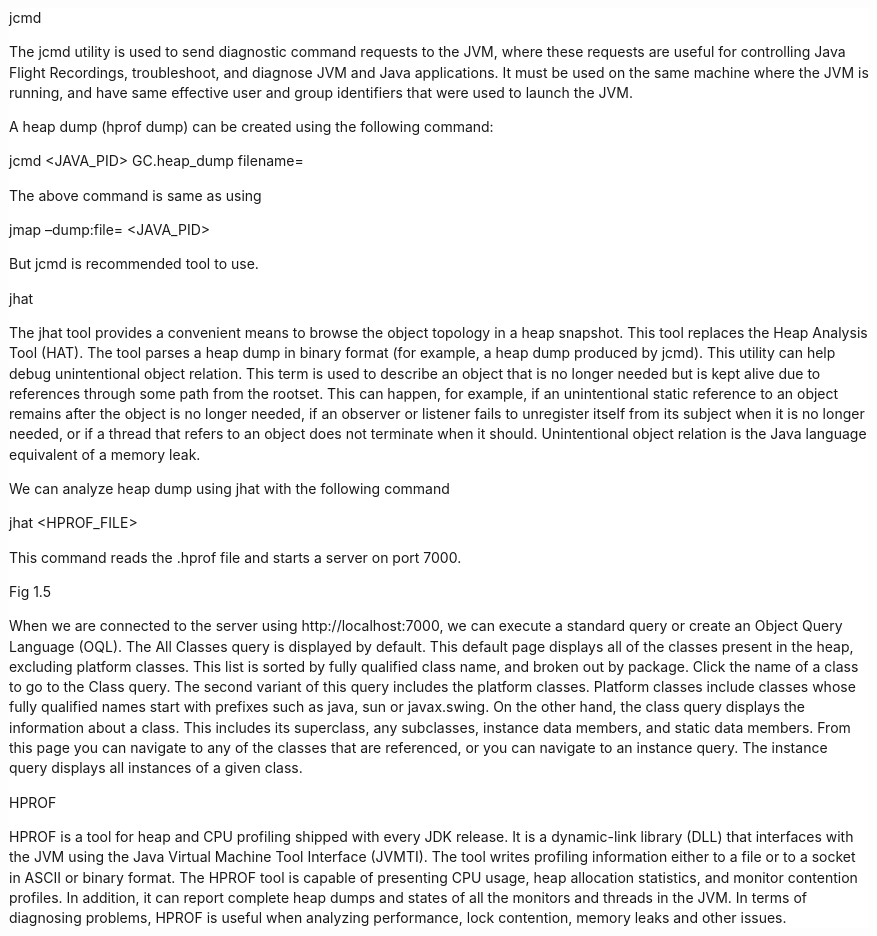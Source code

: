 jcmd

The jcmd utility is used to send diagnostic command requests to the JVM, where these requests are useful for controlling Java Flight Recordings, troubleshoot, and diagnose JVM and Java applications. It must be used on the same machine where the JVM is running, and have same effective user and group identifiers that were used to launch the JVM.

A heap dump (hprof dump) can be created using the following command:

jcmd <JAVA_PID> GC.heap_dump filename=<FILE>

The above command is same as using

jmap –dump:file=<FILE> <JAVA_PID>

But jcmd is recommended tool to use.

jhat

The jhat tool provides a convenient means to browse the object topology in a heap snapshot. This tool replaces the Heap Analysis Tool (HAT). The tool parses a heap dump in binary format (for example, a heap dump produced by jcmd). This utility can help debug unintentional object relation. This term is used to describe an object that is no longer needed but is kept alive due to references through some path from the rootset. This can happen, for example, if an unintentional static reference to an object remains after the object is no longer needed, if an observer or listener fails to unregister itself from its subject when it is no longer needed, or if a thread that refers to an object does not terminate when it should. Unintentional object relation is the Java language equivalent of a memory leak.

We can analyze heap dump using jhat with the following command

jhat <HPROF_FILE>

This command reads the .hprof file and starts a server on port 7000.



Fig 1.5

When we are connected to the server using http://localhost:7000, we can execute a standard query or create an Object Query Language (OQL). The All Classes query is displayed by default. This default page displays all of the classes present in the heap, excluding platform classes. This list is sorted by fully qualified class name, and broken out by package. Click the name of a class to go to the Class query. The second variant of this query includes the platform classes. Platform classes include classes whose fully qualified names start with prefixes such as java, sun or javax.swing. On the other hand, the class query displays the information about a class. This includes its superclass, any subclasses, instance data members, and static data members. From this page you can navigate to any of the classes that are referenced, or you can navigate to an instance query. The instance query displays all instances of a given class.

HPROF

HPROF is a tool for heap and CPU profiling shipped with every JDK release. It is a dynamic-link library (DLL) that interfaces with the JVM using the Java Virtual Machine Tool Interface (JVMTI). The tool writes profiling information either to a file or to a socket in ASCII or binary format. The HPROF tool is capable of presenting CPU usage, heap allocation statistics, and monitor contention profiles. In addition, it can report complete heap dumps and states of all the monitors and threads in the JVM. In terms of diagnosing problems, HPROF is useful when analyzing performance, lock contention, memory leaks and other issues.
